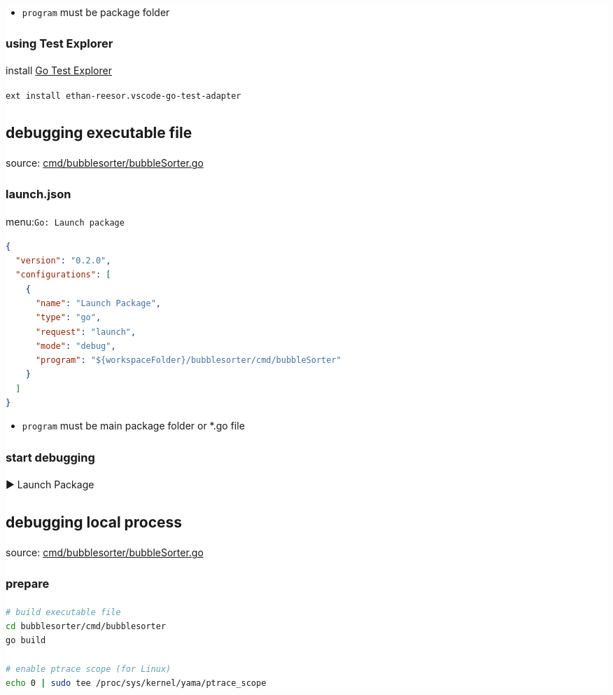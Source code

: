- `program` must be package folder

### using Test Explorer

install [Go Test Explorer](https://marketplace.visualstudio.com/items?itemName=ethan-reesor.vscode-go-test-adapter)

```
ext install ethan-reesor.vscode-go-test-adapter
```

## debugging executable file

source: [cmd/bubblesorter/bubbleSorter.go](https://github.com/vscode-debug-specs/go/blob/main/cmd/bubblesorter/bubbleSorter.go)

### launch.json

menu:`Go: Launch package`

```json
{
  "version": "0.2.0",
  "configurations": [
    {
      "name": "Launch Package",
      "type": "go",
      "request": "launch",
      "mode": "debug",
      "program": "${workspaceFolder}/bubblesorter/cmd/bubbleSorter"
    }
  ]
}
```

- `program` must be main package folder or \*.go file

### start debugging

▶︎ Launch Package

## debugging local process

source: [cmd/bubblesorter/bubbleSorter.go](https://github.com/vscode-debug-specs/go/blob/main/cmd/bubblesorter/bubbleSorter.go)

### prepare

```sh
# build executable file
cd bubblesorter/cmd/bubblesorter
go build

# enable ptrace scope (for Linux)
echo 0 | sudo tee /proc/sys/kernel/yama/ptrace_scope
```
